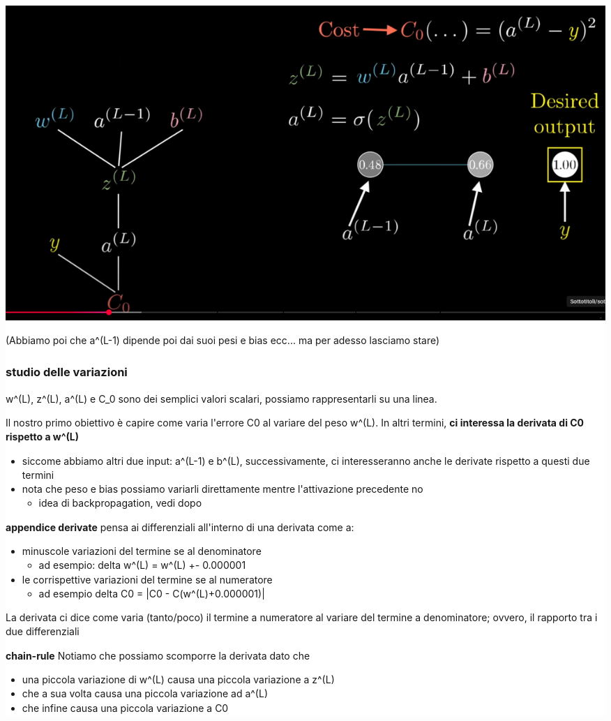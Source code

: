 ![alt text](img/grafo_attivazione.png)

(Abbiamo poi che a^(L-1) dipende poi dai suoi pesi e bias ecc... ma per adesso lasciamo stare)




### studio delle variazioni
w^(L), z^(L), a^(L) e C_0 sono dei semplici valori scalari, possiamo rappresentarli su una linea.

Il nostro primo obiettivo è capire come varia l'errore C0 al variare del peso w^(L). In altri termini, **ci interessa la derivata di C0 rispetto a w^(L)**
- siccome abbiamo altri due input: a^(L-1) e b^(L), successivamente, ci interesseranno anche le derivate rispetto a questi due termini
- nota che peso e bias possiamo variarli direttamente mentre l'attivazione precedente no
    - idea di backpropagation, vedi dopo

**appendice derivate**
pensa ai differenziali all'interno di una derivata come a:
- minuscole variazioni del termine se al denominatore
    - ad esempio: delta w^(L) = w^(L) +- 0.000001
- le corrispettive variazioni del termine se al numeratore
    - ad esempio delta C0 = |C0 - C(w^(L)+0.000001)|

La derivata ci dice come varia (tanto/poco) il termine a numeratore al variare del termine a denominatore; ovvero, il rapporto tra i due differenziali


**chain-rule**
Notiamo che possiamo scomporre la derivata dato che
- una piccola variazione di w^(L) causa una piccola variazione a z^(L)
- che a sua volta causa una piccola variazione ad a^(L)
- che infine causa una piccola variazione a C0

